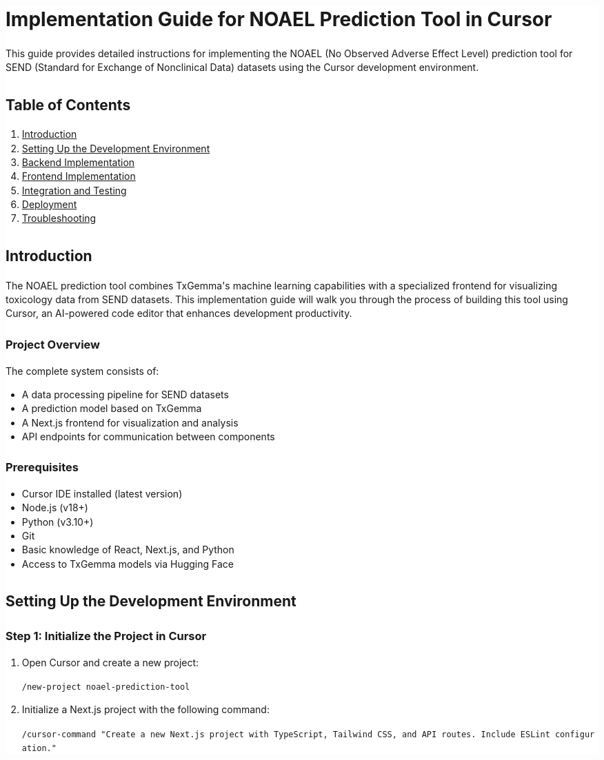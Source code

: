# Implementation Guide for NOAEL Prediction Tool in Cursor

This guide provides detailed instructions for implementing the NOAEL (No Observed Adverse Effect Level) prediction tool for SEND (Standard for Exchange of Nonclinical Data) datasets using the Cursor development environment.

## Table of Contents

1. [Introduction](#introduction)
2. [Setting Up the Development Environment](#setting-up-the-development-environment)
3. [Backend Implementation](#backend-implementation)
4. [Frontend Implementation](#frontend-implementation)
5. [Integration and Testing](#integration-and-testing)
6. [Deployment](#deployment)
7. [Troubleshooting](#troubleshooting)

## Introduction

The NOAEL prediction tool combines TxGemma's machine learning capabilities with a specialized frontend for visualizing toxicology data from SEND datasets. This implementation guide will walk you through the process of building this tool using Cursor, an AI-powered code editor that enhances development productivity.

### Project Overview

The complete system consists of:
- A data processing pipeline for SEND datasets
- A prediction model based on TxGemma
- A Next.js frontend for visualization and analysis
- API endpoints for communication between components

### Prerequisites

- Cursor IDE installed (latest version)
- Node.js (v18+)
- Python (v3.10+)
- Git
- Basic knowledge of React, Next.js, and Python
- Access to TxGemma models via Hugging Face

## Setting Up the Development Environment

### Step 1: Initialize the Project in Cursor

1. Open Cursor and create a new project:
   ```
   /new-project noael-prediction-tool
   ```

2. Initialize a Next.js project with the following command:
   ```
   /cursor-command "Create a new Next.js project with TypeScript, Tailwind CSS, and API routes. Include ESLint configuration."
   ```

